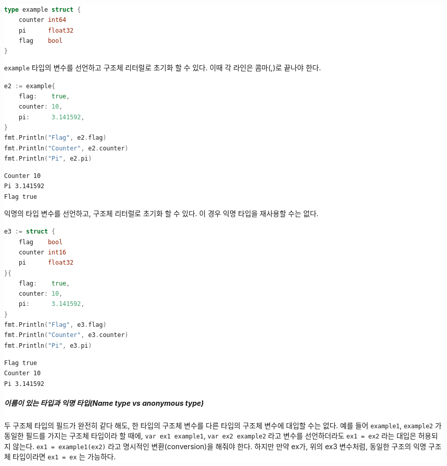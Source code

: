 ```go
type example struct {
    counter int64
    pi      float32
    flag    bool
}
```

`example` 타입의 변수를 선언하고 구조체 리터럴로 초기화 할 수 있다. 이때 각 라인은 콤마(,)로 끝나야 한다.

```go
e2 := example{
    flag:    true,
    counter: 10,
    pi:      3.141592,
}
fmt.Println("Flag", e2.flag)
fmt.Println("Counter", e2.counter)
fmt.Println("Pi", e2.pi)
```

```
Counter 10
Pi 3.141592
Flag true
```

익명의 타입 변수를 선언하고, 구조체 리터럴로 초기화 할 수 있다. 이 경우 익명 타입을 재사용할 수는 없다.

```go
e3 := struct {
    flag    bool
    counter int16
    pi      float32
}{
    flag:    true,
    counter: 10,
    pi:      3.141592,
}
fmt.Println("Flag", e3.flag)
fmt.Println("Counter", e3.counter)
fmt.Println("Pi", e3.pi)
```

```
Flag true
Counter 10
Pi 3.141592
```

##### 이름이 있는 타입과 익명 타입(Name type vs anonymous type)

두 구조체 타입의 필드가 완전히 같다 해도, 한 타입의 구조체 변수를 다른 타입의 구조체 변수에 대입할 수는 없다.
예를 들어 `example1`, `example2` 가 동일한 필드를 가지는 구조체 타입이라 할 때에,
`var ex1 example1`, `var ex2 example2` 라고 변수를 선언하더라도 `ex1 = ex2` 라는 대입은 허용되지 않는다.
`ex1 = example1(ex2)` 라고 명시적인 변환(conversion)을 해줘야 한다.
하지만 만약 ex가, 위의 ex3 변수처럼, 동일한 구조의 익명 구조체 타입이라면 `ex1 = ex` 는 가능하다.
